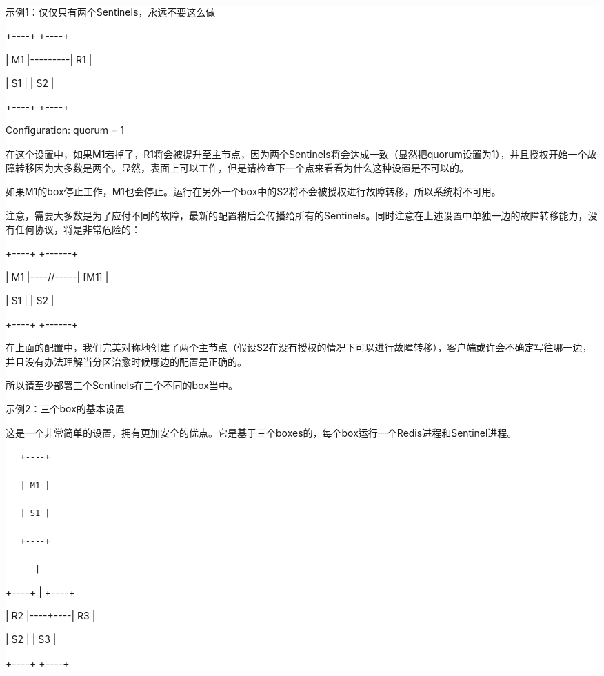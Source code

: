 示例1：仅仅只有两个Sentinels，永远不要这么做



+----+         +----+

| M1 |---------| R1 |

| S1 |         | S2 |

+----+         +----+



Configuration: quorum = 1

在这个设置中，如果M1宕掉了，R1将会被提升至主节点，因为两个Sentinels将会达成一致（显然把quorum设置为1），并且授权开始一个故障转移因为大多数是两个。显然，表面上可以工作，但是请检查下一个点来看看为什么这种设置是不可以的。

如果M1的box停止工作，M1也会停止。运行在另外一个box中的S2将不会被授权进行故障转移，所以系统将不可用。

注意，需要大多数是为了应付不同的故障，最新的配置稍后会传播给所有的Sentinels。同时注意在上述设置中单独一边的故障转移能力，没有任何协议，将是非常危险的：



+----+           +------+

| M1 |----//-----| [M1] |

| S1 |           | S2   |

+----+           +------+

在上面的配置中，我们完美对称地创建了两个主节点（假设S2在没有授权的情况下可以进行故障转移），客户端或许会不确定写往哪一边，并且没有办法理解当分区治愈时候哪边的配置是正确的。

所以请至少部署三个Sentinels在三个不同的box当中。

示例2：三个box的基本设置

这是一个非常简单的设置，拥有更加安全的优点。它是基于三个boxes的，每个box运行一个Redis进程和Sentinel进程。



       +----+

       | M1 |

       | S1 |

       +----+

          |

+----+    |    +----+

| R2 |----+----| R3 |

| S2 |         | S3 |

+----+         +----+
